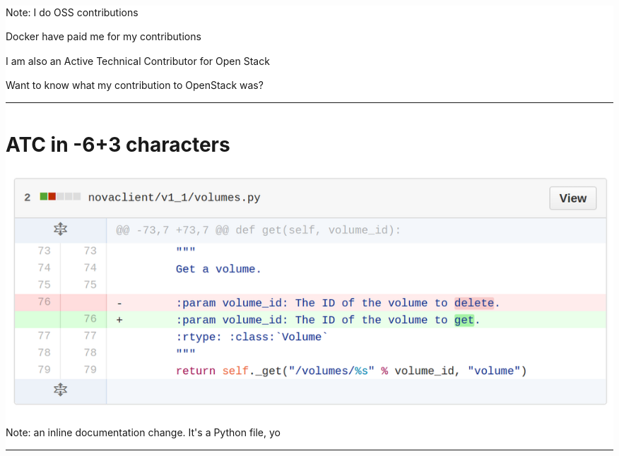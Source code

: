 Note: I do OSS contributions

Docker have paid me for my contributions

I am also an Active Technical Contributor for Open Stack

Want to know what my contribution to OpenStack was?

---

# ATC in -6+3 characters 

 <img src="pictures/OpenStackDiff.png" />

Note: an inline documentation change. It's a Python file, yo

---
